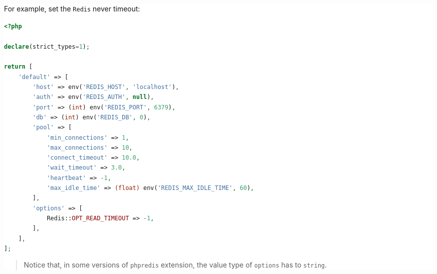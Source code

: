 For example, set the `Redis` never timeout:

```php
<?php

declare(strict_types=1);

return [
    'default' => [
        'host' => env('REDIS_HOST', 'localhost'),
        'auth' => env('REDIS_AUTH', null),
        'port' => (int) env('REDIS_PORT', 6379),
        'db' => (int) env('REDIS_DB', 0),
        'pool' => [
            'min_connections' => 1,
            'max_connections' => 10,
            'connect_timeout' => 10.0,
            'wait_timeout' => 3.0,
            'heartbeat' => -1,
            'max_idle_time' => (float) env('REDIS_MAX_IDLE_TIME', 60),
        ],
        'options' => [
            Redis::OPT_READ_TIMEOUT => -1,
        ],
    ],
];
```

> Notice that, in some versions of `phpredis` extension, the value type of `options` has to `string`.


